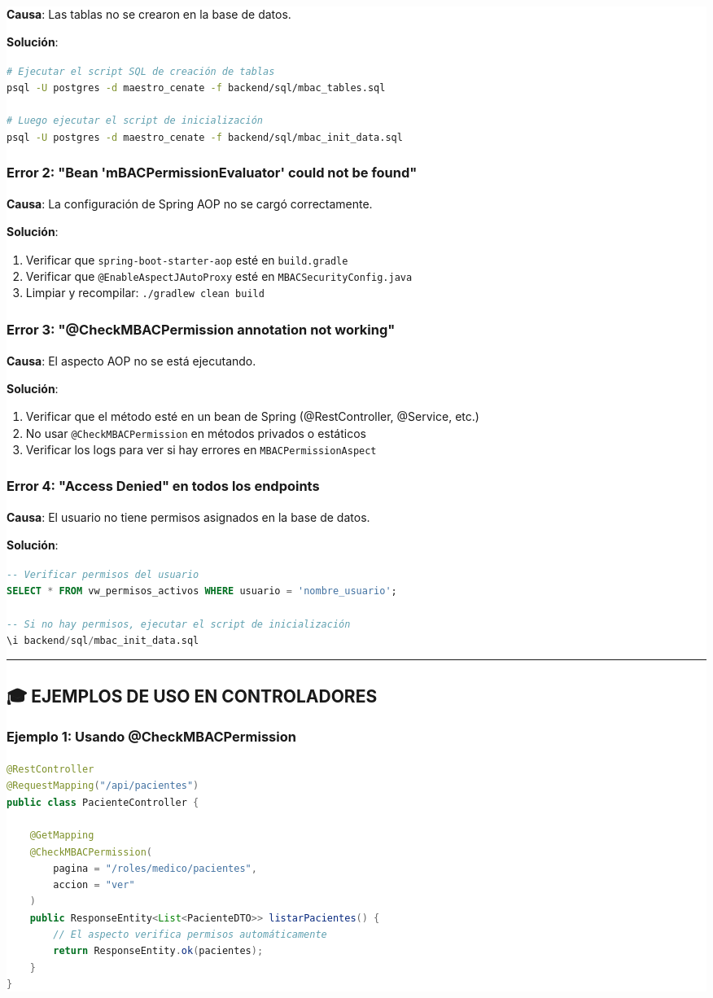 **Causa**: Las tablas no se crearon en la base de datos.

**Solución**: 
```bash
# Ejecutar el script SQL de creación de tablas
psql -U postgres -d maestro_cenate -f backend/sql/mbac_tables.sql

# Luego ejecutar el script de inicialización
psql -U postgres -d maestro_cenate -f backend/sql/mbac_init_data.sql
```

### Error 2: "Bean 'mBACPermissionEvaluator' could not be found"

**Causa**: La configuración de Spring AOP no se cargó correctamente.

**Solución**:
1. Verificar que `spring-boot-starter-aop` esté en `build.gradle`
2. Verificar que `@EnableAspectJAutoProxy` esté en `MBACSecurityConfig.java`
3. Limpiar y recompilar: `./gradlew clean build`

### Error 3: "@CheckMBACPermission annotation not working"

**Causa**: El aspecto AOP no se está ejecutando.

**Solución**:
1. Verificar que el método esté en un bean de Spring (@RestController, @Service, etc.)
2. No usar `@CheckMBACPermission` en métodos privados o estáticos
3. Verificar los logs para ver si hay errores en `MBACPermissionAspect`

### Error 4: "Access Denied" en todos los endpoints

**Causa**: El usuario no tiene permisos asignados en la base de datos.

**Solución**:
```sql
-- Verificar permisos del usuario
SELECT * FROM vw_permisos_activos WHERE usuario = 'nombre_usuario';

-- Si no hay permisos, ejecutar el script de inicialización
\i backend/sql/mbac_init_data.sql
```

---

## 🎓 EJEMPLOS DE USO EN CONTROLADORES

### Ejemplo 1: Usando @CheckMBACPermission

```java
@RestController
@RequestMapping("/api/pacientes")
public class PacienteController {
    
    @GetMapping
    @CheckMBACPermission(
        pagina = "/roles/medico/pacientes",
        accion = "ver"
    )
    public ResponseEntity<List<PacienteDTO>> listarPacientes() {
        // El aspecto verifica permisos automáticamente
        return ResponseEntity.ok(pacientes);
    }
}
```
